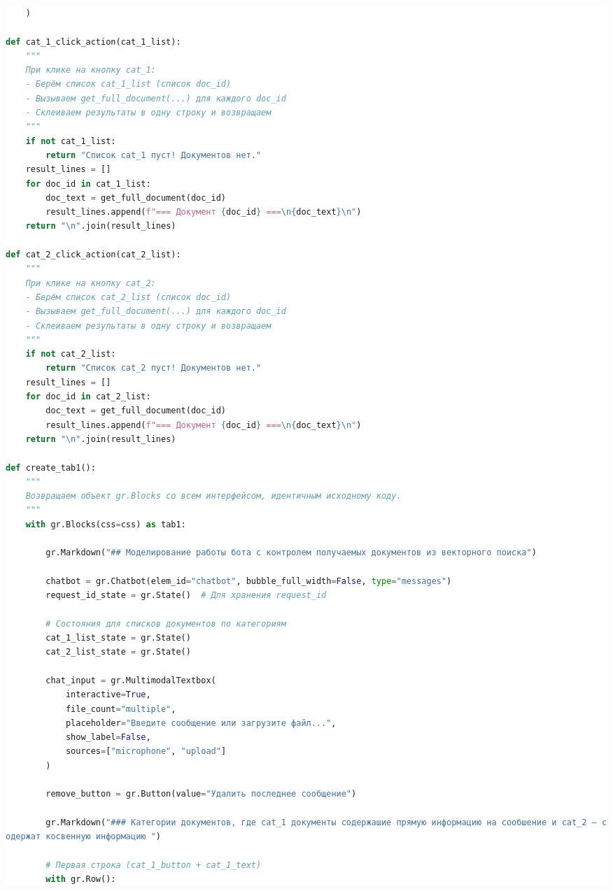 ```python
    )

def cat_1_click_action(cat_1_list):
    """
    При клике на кнопку cat_1:
    - Берём список cat_1_list (список doc_id)
    - Вызываем get_full_document(...) для каждого doc_id
    - Склеиваем результаты в одну строку и возвращаем
    """
    if not cat_1_list:
        return "Список cat_1 пуст! Документов нет."
    result_lines = []
    for doc_id in cat_1_list:
        doc_text = get_full_document(doc_id)
        result_lines.append(f"=== Документ {doc_id} ===\n{doc_text}\n")
    return "\n".join(result_lines)

def cat_2_click_action(cat_2_list):
    """
    При клике на кнопку cat_2:
    - Берём список cat_2_list (список doc_id)
    - Вызываем get_full_document(...) для каждого doc_id
    - Склеиваем результаты в одну строку и возвращаем
    """
    if not cat_2_list:
        return "Список cat_2 пуст! Документов нет."
    result_lines = []
    for doc_id in cat_2_list:
        doc_text = get_full_document(doc_id)
        result_lines.append(f"=== Документ {doc_id} ===\n{doc_text}\n")
    return "\n".join(result_lines)

def create_tab1():
    """
    Возвращаем объект gr.Blocks со всем интерфейсом, идентичным исходному коду.
    """
    with gr.Blocks(css=css) as tab1:
        
        gr.Markdown("## Моделирование работы бота с контролем получаемых документов из векторного поиска")
        
        chatbot = gr.Chatbot(elem_id="chatbot", bubble_full_width=False, type="messages")
        request_id_state = gr.State()  # Для хранения request_id

        # Состояния для списков документов по категориям
        cat_1_list_state = gr.State()
        cat_2_list_state = gr.State()

        chat_input = gr.MultimodalTextbox(
            interactive=True,
            file_count="multiple",
            placeholder="Введите сообщение или загрузите файл...",
            show_label=False,
            sources=["microphone", "upload"]
        )
        
        remove_button = gr.Button(value="Удалить последнее сообщение")

        gr.Markdown("### Категории документов, где cat_1 документы содержашие прямую информацию на сообшение и cat_2 — содержат косвенную информацию ")

        # Первая строка (cat_1_button + cat_1_text)
        with gr.Row():
```